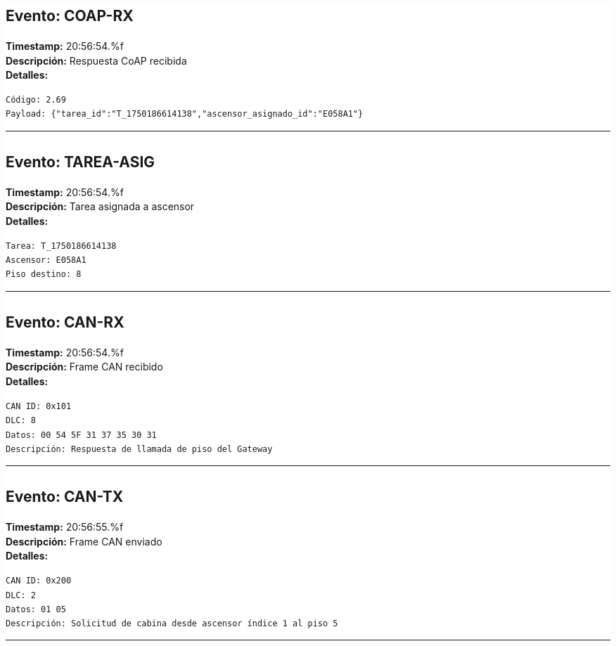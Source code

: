 
## Evento: COAP-RX

**Timestamp:** 20:56:54.%f  
**Descripción:** Respuesta CoAP recibida  
**Detalles:**

```
Código: 2.69
Payload: {"tarea_id":"T_1750186614138","ascensor_asignado_id":"E058A1"}
```

---

## Evento: TAREA-ASIG

**Timestamp:** 20:56:54.%f  
**Descripción:** Tarea asignada a ascensor  
**Detalles:**

```
Tarea: T_1750186614138
Ascensor: E058A1
Piso destino: 8
```

---

## Evento: CAN-RX

**Timestamp:** 20:56:54.%f  
**Descripción:** Frame CAN recibido  
**Detalles:**

```
CAN ID: 0x101
DLC: 8
Datos: 00 54 5F 31 37 35 30 31 
Descripción: Respuesta de llamada de piso del Gateway
```

---

## Evento: CAN-TX

**Timestamp:** 20:56:55.%f  
**Descripción:** Frame CAN enviado  
**Detalles:**

```
CAN ID: 0x200
DLC: 2
Datos: 01 05 
Descripción: Solicitud de cabina desde ascensor índice 1 al piso 5
```

---